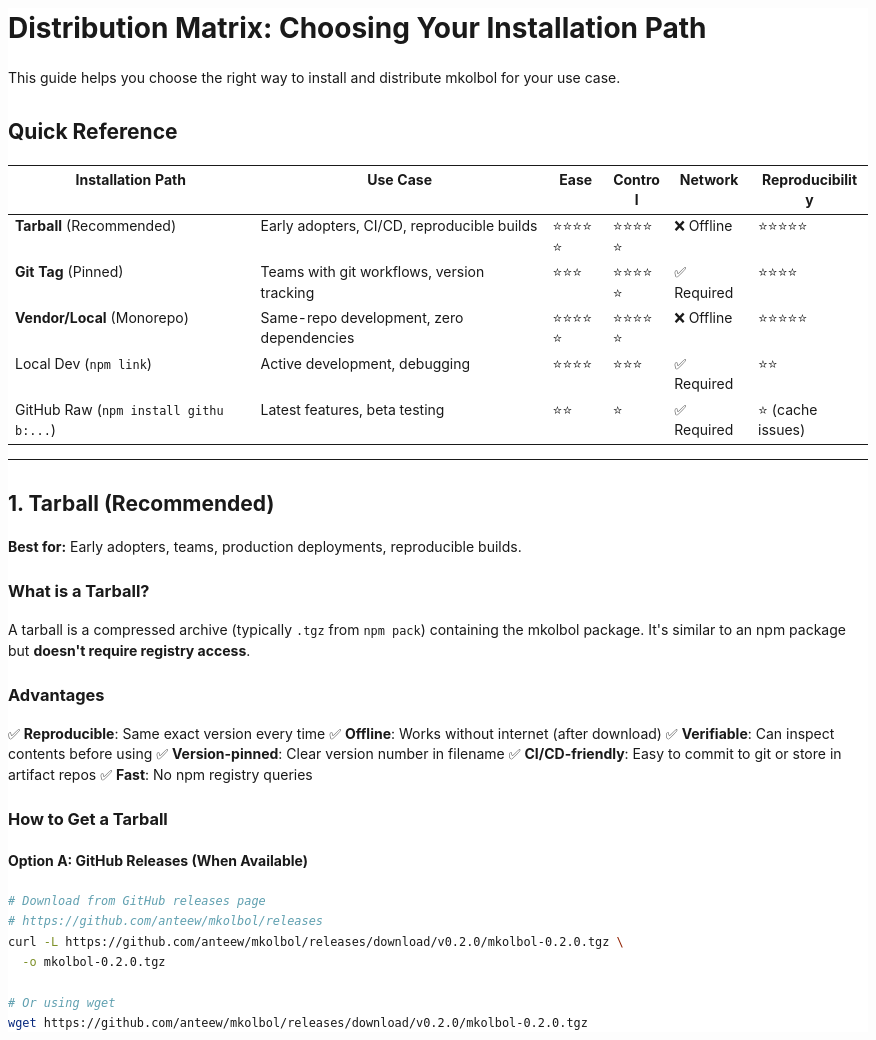 # Distribution Matrix: Choosing Your Installation Path

This guide helps you choose the right way to install and distribute mkolbol for your use case.

## Quick Reference

| Installation Path                     | Use Case                                   | Ease       | Control    | Network     | Reproducibility   |
| ------------------------------------- | ------------------------------------------ | ---------- | ---------- | ----------- | ----------------- |
| **Tarball** (Recommended)             | Early adopters, CI/CD, reproducible builds | ⭐⭐⭐⭐⭐ | ⭐⭐⭐⭐⭐ | ❌ Offline  | ⭐⭐⭐⭐⭐        |
| **Git Tag** (Pinned)                  | Teams with git workflows, version tracking | ⭐⭐⭐     | ⭐⭐⭐⭐⭐ | ✅ Required | ⭐⭐⭐⭐          |
| **Vendor/Local** (Monorepo)           | Same-repo development, zero dependencies   | ⭐⭐⭐⭐⭐ | ⭐⭐⭐⭐⭐ | ❌ Offline  | ⭐⭐⭐⭐⭐        |
| Local Dev (`npm link`)                | Active development, debugging              | ⭐⭐⭐⭐   | ⭐⭐⭐     | ✅ Required | ⭐⭐              |
| GitHub Raw (`npm install github:...`) | Latest features, beta testing              | ⭐⭐       | ⭐         | ✅ Required | ⭐ (cache issues) |

---

## 1. Tarball (Recommended)

**Best for:** Early adopters, teams, production deployments, reproducible builds.

### What is a Tarball?

A tarball is a compressed archive (typically `.tgz` from `npm pack`) containing the mkolbol package. It's similar to an npm package but **doesn't require registry access**.

### Advantages

✅ **Reproducible**: Same exact version every time
✅ **Offline**: Works without internet (after download)
✅ **Verifiable**: Can inspect contents before using
✅ **Version-pinned**: Clear version number in filename
✅ **CI/CD-friendly**: Easy to commit to git or store in artifact repos
✅ **Fast**: No npm registry queries

### How to Get a Tarball

#### Option A: GitHub Releases (When Available)

```bash
# Download from GitHub releases page
# https://github.com/anteew/mkolbol/releases
curl -L https://github.com/anteew/mkolbol/releases/download/v0.2.0/mkolbol-0.2.0.tgz \
  -o mkolbol-0.2.0.tgz

# Or using wget
wget https://github.com/anteew/mkolbol/releases/download/v0.2.0/mkolbol-0.2.0.tgz
```
